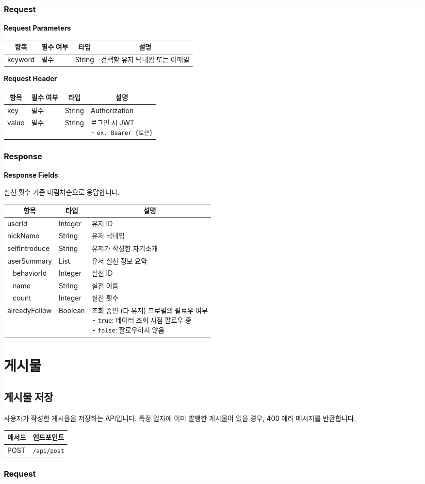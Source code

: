 ### Request

**Request Parameters**

| 항목 | 필수 여부 | 타입 | 설명 |
| --- | --- | --- | --- |
| keyword | 필수 | String | 검색할 유저 닉네임 또는 이메일 |

**Request Header**

| 항목 | 필수 여부 | 타입 | 설명 |
| --- | --- | --- | --- |
| key | 필수 | String | Authorization |
| value | 필수 | String | 로그인 시 JWT <br>  - `ex. Bearer {토큰}` |

### Response

**Response Fields**

실천 횟수 기준 내림차순으로 응답합니다.

| 항목 | 타입 | 설명 |
| --- | --- | --- |
| userId | Integer | 유저 ID |
| nickName | String | 유저 닉네임 |
| selfIntroduce | String | 유저가 작성한 자기소개 |
| userSummary | List | 유저 실천 정보 요약 |
| &nbsp;&nbsp; behaviorId | Integer | 실천 ID |
| &nbsp;&nbsp; name | String | 실천 이름 |
| &nbsp;&nbsp; count | Integer | 실천 횟수 |
| alreadyFollow | Boolean | 조회 중인 (타 유저) 프로필의 팔로우 여부 <br>  - `true`: 데이터 조회 시점 팔로우 중 <br>  - `false`: 팔로우하지 않음 |


# 게시물

## 게시물 저장

사용자가 작성한 게시물을 저장하는 API입니다. 특정 일자에 이미 발행한 게시물이 있을 경우, 400 에러 메시지를 반환합니다.

| 메서드 | 엔드포인트 |
| --- | --- |
| POST | `/api/post` |

### Request

